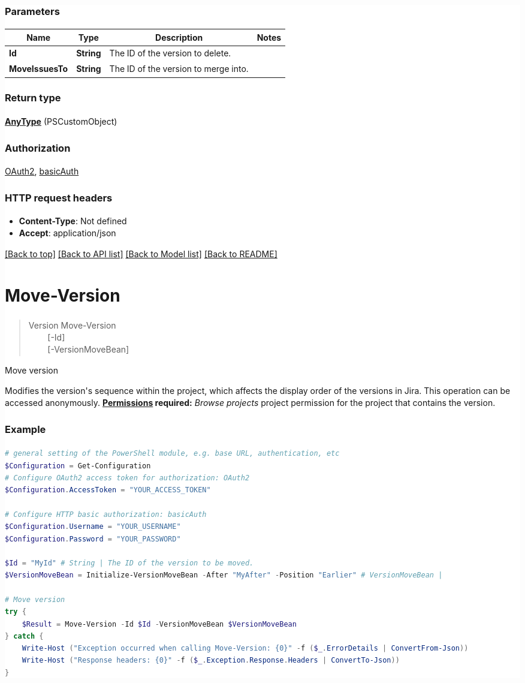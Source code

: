 ### Parameters

Name | Type | Description  | Notes
------------- | ------------- | ------------- | -------------
 **Id** | **String**| The ID of the version to delete. | 
 **MoveIssuesTo** | **String**| The ID of the version to merge into. | 

### Return type

[**AnyType**](AnyType.md) (PSCustomObject)

### Authorization

[OAuth2](../README.md#OAuth2), [basicAuth](../README.md#basicAuth)

### HTTP request headers

 - **Content-Type**: Not defined
 - **Accept**: application/json

[[Back to top]](#) [[Back to API list]](../README.md#documentation-for-api-endpoints) [[Back to Model list]](../README.md#documentation-for-models) [[Back to README]](../README.md)

<a id="Move-Version"></a>
# **Move-Version**
> Version Move-Version<br>
> &nbsp;&nbsp;&nbsp;&nbsp;&nbsp;&nbsp;&nbsp;&nbsp;[-Id] <String><br>
> &nbsp;&nbsp;&nbsp;&nbsp;&nbsp;&nbsp;&nbsp;&nbsp;[-VersionMoveBean] <PSCustomObject><br>

Move version

Modifies the version's sequence within the project, which affects the display order of the versions in Jira.  This operation can be accessed anonymously.  **[Permissions](#permissions) required:** *Browse projects* project permission for the project that contains the version.

### Example
```powershell
# general setting of the PowerShell module, e.g. base URL, authentication, etc
$Configuration = Get-Configuration
# Configure OAuth2 access token for authorization: OAuth2
$Configuration.AccessToken = "YOUR_ACCESS_TOKEN"

# Configure HTTP basic authorization: basicAuth
$Configuration.Username = "YOUR_USERNAME"
$Configuration.Password = "YOUR_PASSWORD"

$Id = "MyId" # String | The ID of the version to be moved.
$VersionMoveBean = Initialize-VersionMoveBean -After "MyAfter" -Position "Earlier" # VersionMoveBean | 

# Move version
try {
    $Result = Move-Version -Id $Id -VersionMoveBean $VersionMoveBean
} catch {
    Write-Host ("Exception occurred when calling Move-Version: {0}" -f ($_.ErrorDetails | ConvertFrom-Json))
    Write-Host ("Response headers: {0}" -f ($_.Exception.Response.Headers | ConvertTo-Json))
}
```
